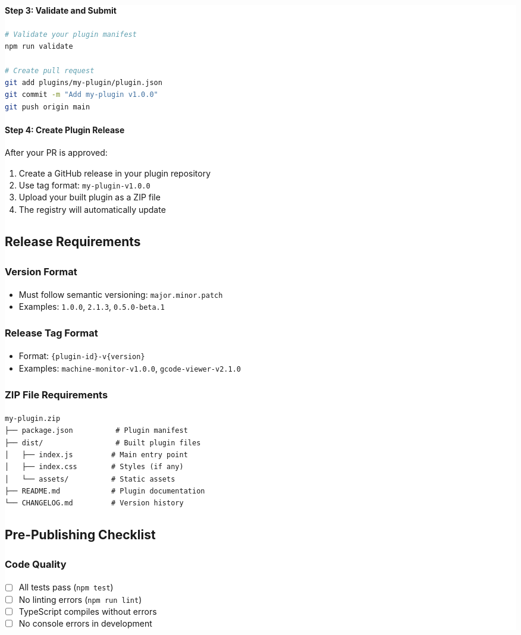 #### Step 3: Validate and Submit

```bash
# Validate your plugin manifest
npm run validate

# Create pull request
git add plugins/my-plugin/plugin.json
git commit -m "Add my-plugin v1.0.0"
git push origin main
```

#### Step 4: Create Plugin Release

After your PR is approved:

1. Create a GitHub release in your plugin repository
2. Use tag format: `my-plugin-v1.0.0`
3. Upload your built plugin as a ZIP file
4. The registry will automatically update

## Release Requirements

### Version Format
- Must follow semantic versioning: `major.minor.patch`
- Examples: `1.0.0`, `2.1.3`, `0.5.0-beta.1`

### Release Tag Format
- Format: `{plugin-id}-v{version}`
- Examples: `machine-monitor-v1.0.0`, `gcode-viewer-v2.1.0`

### ZIP File Requirements
```
my-plugin.zip
├── package.json          # Plugin manifest
├── dist/                 # Built plugin files
│   ├── index.js         # Main entry point
│   ├── index.css        # Styles (if any)
│   └── assets/          # Static assets
├── README.md            # Plugin documentation
└── CHANGELOG.md         # Version history
```

## Pre-Publishing Checklist

### Code Quality
- [ ] All tests pass (`npm test`)
- [ ] No linting errors (`npm run lint`)
- [ ] TypeScript compiles without errors
- [ ] No console errors in development
